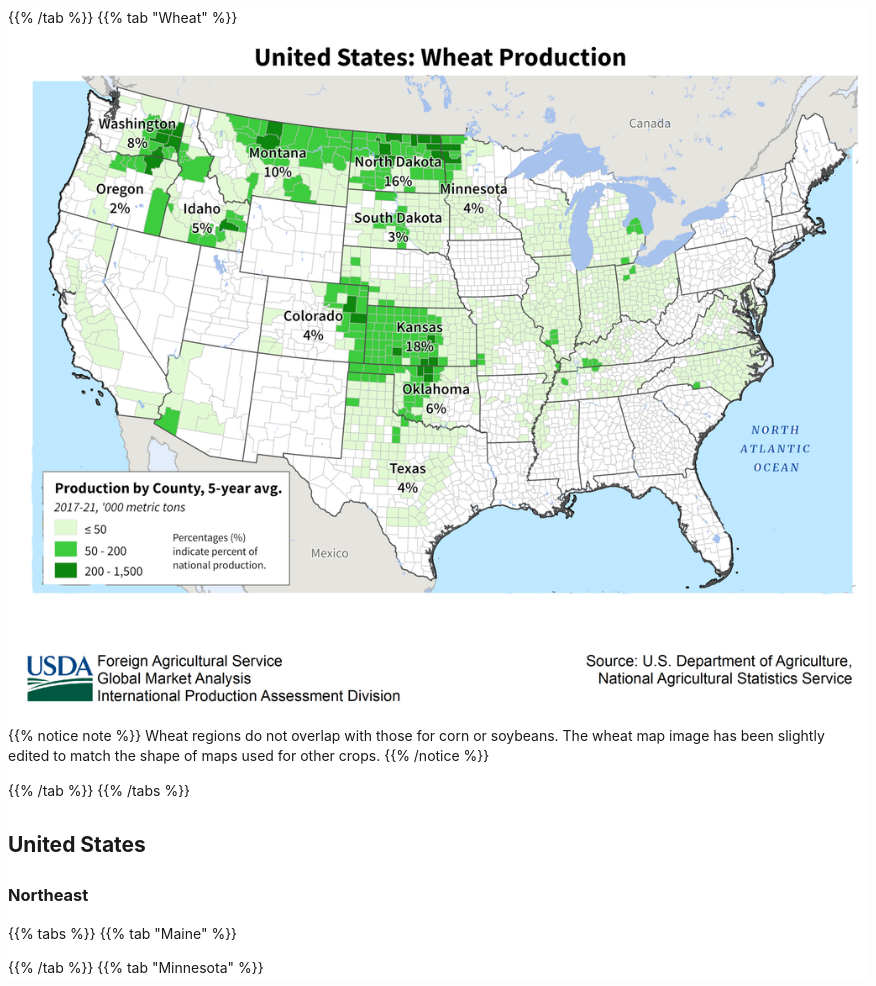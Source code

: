 {{% /tab %}}
{{% tab "Wheat" %}}
<div class="googlemap-if">
<img src="../../rule/n_america/usa/2023-04-29-12-07-38.png">
</div>

{{% notice note %}}
Wheat regions do not overlap with those for corn or soybeans. The wheat map image has been slightly edited to match the shape of maps used for other crops.
{{% /notice %}}

{{% /tab %}}
{{% /tabs %}}
## United States
### Northeast
{{% tabs %}}
{{% tab "Maine" %}}
<div class="googlemap-if">
<iframe src="https://www.google.com/maps/embed?pb=!4v1679682104525!6m8!1m7!1sHpldokOl2fOfB_5V78iEWw!2m2!1d45.36606700400944!2d-67.71281053593883!3f164.82273888334214!4f0.7384445382142104!5f0.7820865974627469" width="295" height="295" style="border:0;" allowfullscreen="" loading="lazy" referrerpolicy="no-referrer-when-downgrade"></iframe>
</div>
{{% /tab %}}
{{% tab "Minnesota" %}}
<div class="googlemap-if">